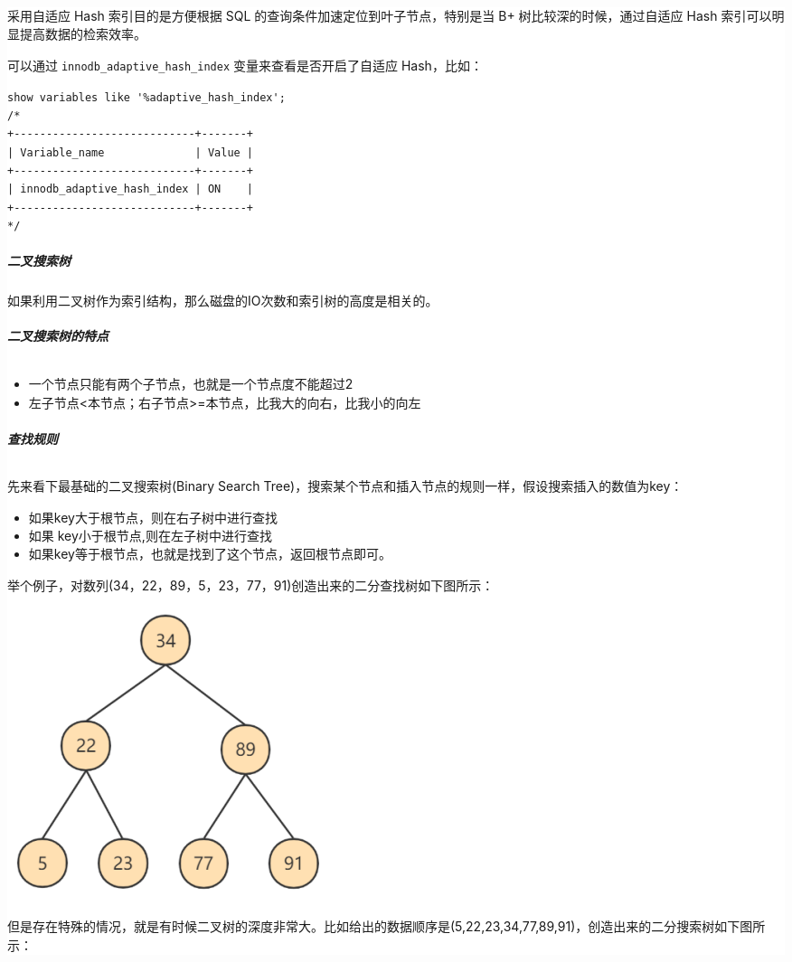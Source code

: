 采用自适应 Hash 索引目的是方便根据 SQL 的查询条件加速定位到叶子节点，特别是当 B+ 树比较深的时候，通过自适应 Hash 索引可以明显提高数据的检索效率。

可以通过 `innodb_adaptive_hash_index` 变量来查看是否开启了自适应 Hash，比如：

```mysql
show variables like '%adaptive_hash_index';
/*
+----------------------------+-------+
| Variable_name              | Value |
+----------------------------+-------+
| innodb_adaptive_hash_index | ON    |
+----------------------------+-------+
*/
```

##### 二叉搜索树

如果利用二叉树作为索引结构，那么磁盘的IO次数和索引树的高度是相关的。

###### **二叉搜索树的特点**

- 一个节点只能有两个子节点，也就是一个节点度不能超过2
- 左子节点<本节点；右子节点>=本节点，比我大的向右，比我小的向左

###### **查找规则**

先来看下最基础的二叉搜索树(Binary Search Tree)，搜索某个节点和插入节点的规则一样，假设搜索插入的数值为key：

- 如果key大于根节点，则在右子树中进行查找
- 如果 key小于根节点,则在左子树中进行查找
- 如果key等于根节点，也就是找到了这个节点，返回根节点即可。

举个例子，对数列(34，22，89，5，23，77，91)创造出来的二分查找树如下图所示：

![img](assets/03-MySQL索引及调优篇/36a58bcd53f2472cb15ac2bf32432b02.png)

但是存在特殊的情况，就是有时候二叉树的深度非常大。比如给出的数据顺序是(5,22,23,34,77,89,91)，创造出来的二分搜索树如下图所示：
